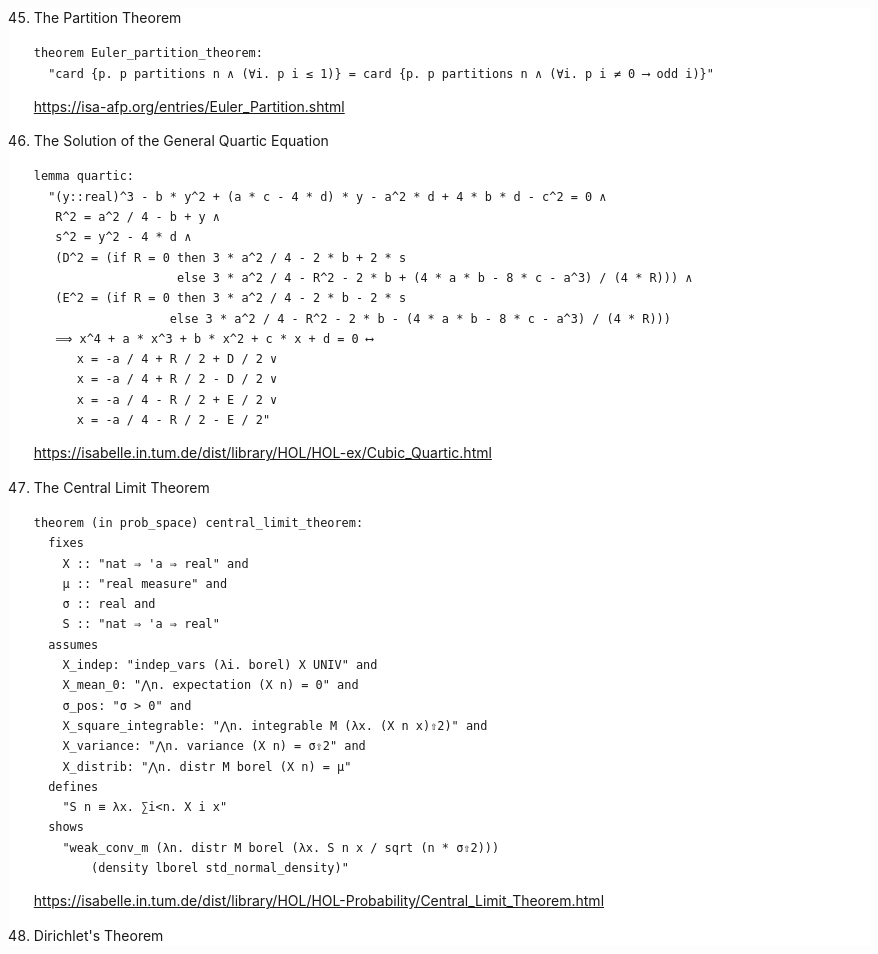 45. The Partition Theorem

    ```Isabelle
    theorem Euler_partition_theorem:
      "card {p. p partitions n ∧ (∀i. p i ≤ 1)} = card {p. p partitions n ∧ (∀i. p i ≠ 0 ⟶ odd i)}"
    ```

    <https://isa-afp.org/entries/Euler_Partition.shtml>

46. The Solution of the General Quartic Equation

    ```Isabelle
    lemma quartic:
      "(y::real)^3 - b * y^2 + (a * c - 4 * d) * y - a^2 * d + 4 * b * d - c^2 = 0 ∧
       R^2 = a^2 / 4 - b + y ∧
       s^2 = y^2 - 4 * d ∧
       (D^2 = (if R = 0 then 3 * a^2 / 4 - 2 * b + 2 * s
                        else 3 * a^2 / 4 - R^2 - 2 * b + (4 * a * b - 8 * c - a^3) / (4 * R))) ∧
       (E^2 = (if R = 0 then 3 * a^2 / 4 - 2 * b - 2 * s
                       else 3 * a^2 / 4 - R^2 - 2 * b - (4 * a * b - 8 * c - a^3) / (4 * R)))
       ⟹ x^4 + a * x^3 + b * x^2 + c * x + d = 0 ⟷
          x = -a / 4 + R / 2 + D / 2 ∨
          x = -a / 4 + R / 2 - D / 2 ∨
          x = -a / 4 - R / 2 + E / 2 ∨
          x = -a / 4 - R / 2 - E / 2"
    ```

    <https://isabelle.in.tum.de/dist/library/HOL/HOL-ex/Cubic_Quartic.html>

47. The Central Limit Theorem

    ```Isabelle
    theorem (in prob_space) central_limit_theorem:
      fixes
        X :: "nat ⇒ 'a ⇒ real" and
        μ :: "real measure" and
        σ :: real and
        S :: "nat ⇒ 'a ⇒ real"
      assumes
        X_indep: "indep_vars (λi. borel) X UNIV" and
        X_mean_0: "⋀n. expectation (X n) = 0" and
        σ_pos: "σ > 0" and
        X_square_integrable: "⋀n. integrable M (λx. (X n x)⇧2)" and
        X_variance: "⋀n. variance (X n) = σ⇧2" and
        X_distrib: "⋀n. distr M borel (X n) = μ"
      defines
        "S n ≡ λx. ∑i<n. X i x"
      shows
        "weak_conv_m (λn. distr M borel (λx. S n x / sqrt (n * σ⇧2)))
            (density lborel std_normal_density)"
    ```

    <https://isabelle.in.tum.de/dist/library/HOL/HOL-Probability/Central_Limit_Theorem.html>

48. Dirichlet's Theorem

